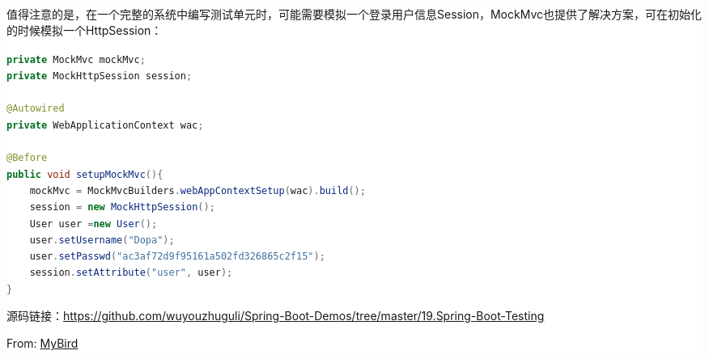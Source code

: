 

值得注意的是，在一个完整的系统中编写测试单元时，可能需要模拟一个登录用户信息Session，MockMvc也提供了解决方案，可在初始化的时候模拟一个HttpSession：

```java
private MockMvc mockMvc;
private MockHttpSession session;

@Autowired
private WebApplicationContext wac;

@Before
public void setupMockMvc(){
    mockMvc = MockMvcBuilders.webAppContextSetup(wac).build();
    session = new MockHttpSession();
    User user =new User();
    user.setUsername("Dopa");
    user.setPasswd("ac3af72d9f95161a502fd326865c2f15");
    session.setAttribute("user", user); 
}
```



源码链接：https://github.com/wuyouzhuguli/Spring-Boot-Demos/tree/master/19.Spring-Boot-Testing

From: [MyBird][1]


[1]: https://mrbird.cc/Spring-Boot%20TESTing.html